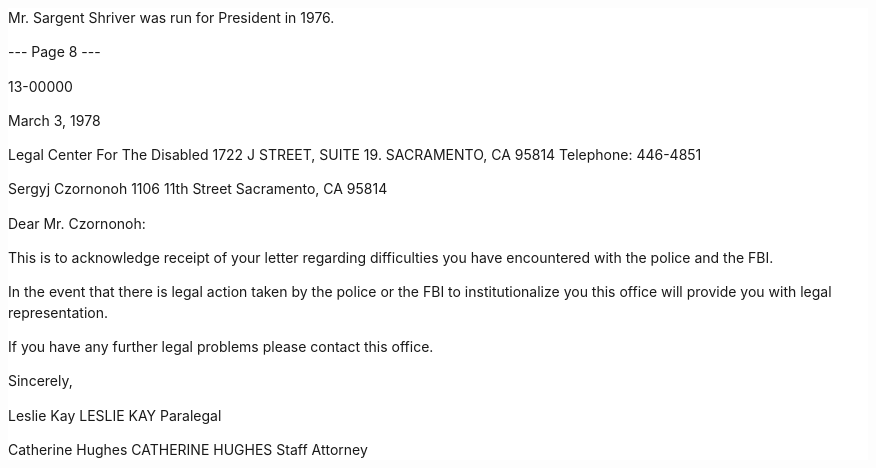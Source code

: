 Mr. Sargent Shriver was run for President in 1976.

--- Page 8 ---

13-00000

March 3, 1978

Legal Center
For The Disabled
1722 J STREET, SUITE 19. SACRAMENTO, CA 95814
Telephone: 446-4851

Sergyj Czornonoh
1106 11th Street
Sacramento, CA 95814

Dear Mr. Czornonoh:

This is to acknowledge receipt of your letter regarding difficulties you have encountered with the police and the FBI.

In the event that there is legal action taken by the police or the FBI to institutionalize you this office will provide you with legal representation.

If you have any further legal problems please contact this office.

Sincerely,

Leslie Kay
LESLIE KAY
Paralegal

Catherine Hughes
CATHERINE HUGHES
Staff Attorney
